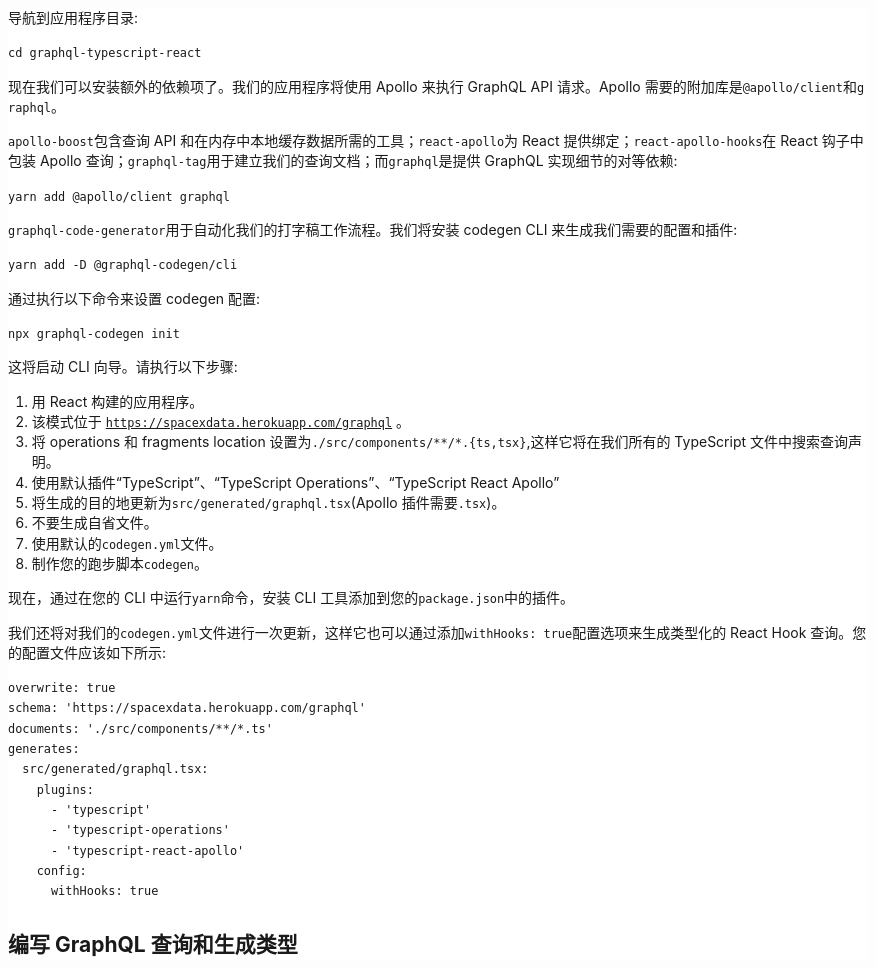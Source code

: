 导航到应用程序目录:

```
cd graphql-typescript-react
```

现在我们可以安装额外的依赖项了。我们的应用程序将使用 Apollo 来执行 GraphQL API 请求。Apollo 需要的附加库是`@apollo/client`和`graphql`。

`apollo-boost`包含查询 API 和在内存中本地缓存数据所需的工具；`react-apollo`为 React 提供绑定；`react-apollo-hooks`在 React 钩子中包装 Apollo 查询；`graphql-tag`用于建立我们的查询文档；而`graphql`是提供 GraphQL 实现细节的对等依赖:

```
yarn add @apollo/client graphql
```

`graphql-code-generator`用于自动化我们的打字稿工作流程。我们将安装 codegen CLI 来生成我们需要的配置和插件:

```
yarn add -D @graphql-codegen/cli
```

通过执行以下命令来设置 codegen 配置:

```
npx graphql-codegen init
```

这将启动 CLI 向导。请执行以下步骤:

1.  用 React 构建的应用程序。
2.  该模式位于 [`https://spacexdata.herokuapp.com/graphql`](https://spacexdata.herokuapp.com/graphql) 。
3.  将 operations 和 fragments location 设置为`./src/components/**/*.{ts,tsx}`,这样它将在我们所有的 TypeScript 文件中搜索查询声明。
4.  使用默认插件“TypeScript”、“TypeScript Operations”、“TypeScript React Apollo”
5.  将生成的目的地更新为`src/generated/graphql.tsx`(Apollo 插件需要`.tsx`)。
6.  不要生成自省文件。
7.  使用默认的`codegen.yml`文件。
8.  制作您的跑步脚本`codegen`。

现在，通过在您的 CLI 中运行`yarn`命令，安装 CLI 工具添加到您的`package.json`中的插件。

我们还将对我们的`codegen.yml`文件进行一次更新，这样它也可以通过添加`withHooks: true`配置选项来生成类型化的 React Hook 查询。您的配置文件应该如下所示:

```
overwrite: true
schema: 'https://spacexdata.herokuapp.com/graphql'
documents: './src/components/**/*.ts'
generates:
  src/generated/graphql.tsx:
    plugins:
      - 'typescript'
      - 'typescript-operations'
      - 'typescript-react-apollo'
    config:
      withHooks: true
```

## 编写 GraphQL 查询和生成类型
